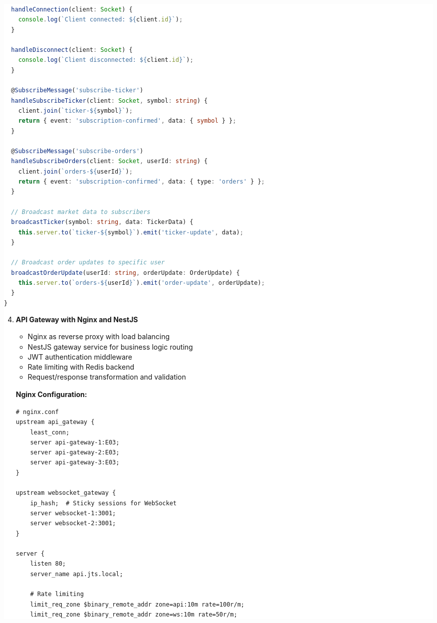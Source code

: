    ```typescript
     handleConnection(client: Socket) {
       console.log(`Client connected: ${client.id}`);
     }

     handleDisconnect(client: Socket) {
       console.log(`Client disconnected: ${client.id}`);
     }

     @SubscribeMessage('subscribe-ticker')
     handleSubscribeTicker(client: Socket, symbol: string) {
       client.join(`ticker-${symbol}`);
       return { event: 'subscription-confirmed', data: { symbol } };
     }

     @SubscribeMessage('subscribe-orders')
     handleSubscribeOrders(client: Socket, userId: string) {
       client.join(`orders-${userId}`);
       return { event: 'subscription-confirmed', data: { type: 'orders' } };
     }

     // Broadcast market data to subscribers
     broadcastTicker(symbol: string, data: TickerData) {
       this.server.to(`ticker-${symbol}`).emit('ticker-update', data);
     }

     // Broadcast order updates to specific user
     broadcastOrderUpdate(userId: string, orderUpdate: OrderUpdate) {
       this.server.to(`orders-${userId}`).emit('order-update', orderUpdate);
     }
   }
   ```

4. **API Gateway with Nginx and NestJS**
   - Nginx as reverse proxy with load balancing
   - NestJS gateway service for business logic routing
   - JWT authentication middleware
   - Rate limiting with Redis backend
   - Request/response transformation and validation

   **Nginx Configuration:**

   ```nginx
   # nginx.conf
   upstream api_gateway {
       least_conn;
       server api-gateway-1:E03;
       server api-gateway-2:E03;
       server api-gateway-3:E03;
   }

   upstream websocket_gateway {
       ip_hash;  # Sticky sessions for WebSocket
       server websocket-1:3001;
       server websocket-2:3001;
   }

   server {
       listen 80;
       server_name api.jts.local;

       # Rate limiting
       limit_req_zone $binary_remote_addr zone=api:10m rate=100r/m;
       limit_req_zone $binary_remote_addr zone=ws:10m rate=50r/m;

   ```